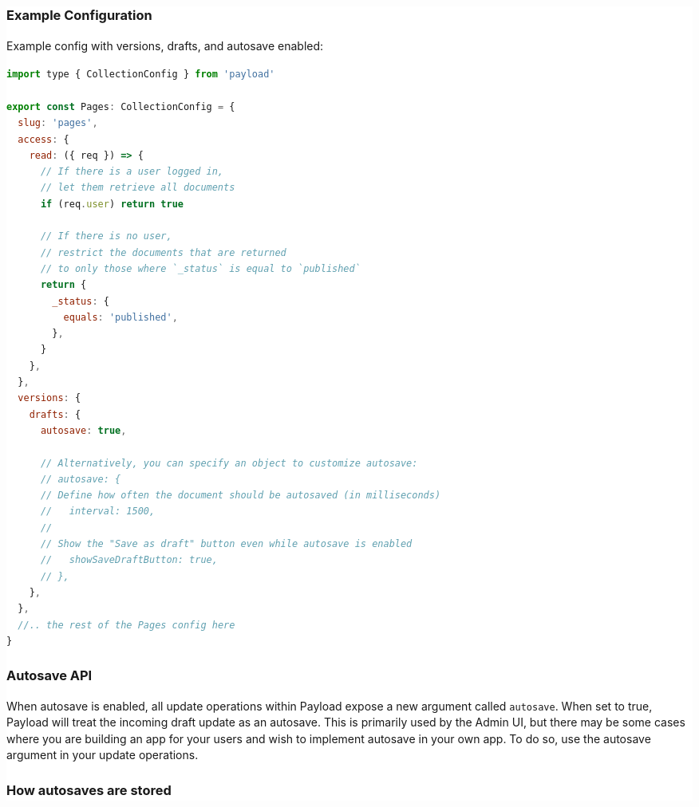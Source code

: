 ### Example Configuration

Example config with versions, drafts, and autosave enabled:

```javascript
import type { CollectionConfig } from 'payload'

export const Pages: CollectionConfig = {
  slug: 'pages',
  access: {
    read: ({ req }) => {
      // If there is a user logged in,
      // let them retrieve all documents
      if (req.user) return true

      // If there is no user,
      // restrict the documents that are returned
      // to only those where `_status` is equal to `published`
      return {
        _status: {
          equals: 'published',
        },
      }
    },
  },
  versions: {
    drafts: {
      autosave: true,

      // Alternatively, you can specify an object to customize autosave:
      // autosave: {
      // Define how often the document should be autosaved (in milliseconds)
      //   interval: 1500,
      //
      // Show the "Save as draft" button even while autosave is enabled
      //   showSaveDraftButton: true,
      // },
    },
  },
  //.. the rest of the Pages config here
}
```

### Autosave API

When autosave is enabled, all update operations within Payload expose a new argument called `autosave`. When set to true, Payload will treat the incoming draft update as an autosave. This is primarily used by the Admin UI, but there may be some cases where you are building an app for your users and wish to implement autosave in your own app. To do so, use the autosave argument in your update operations.

### How autosaves are stored
